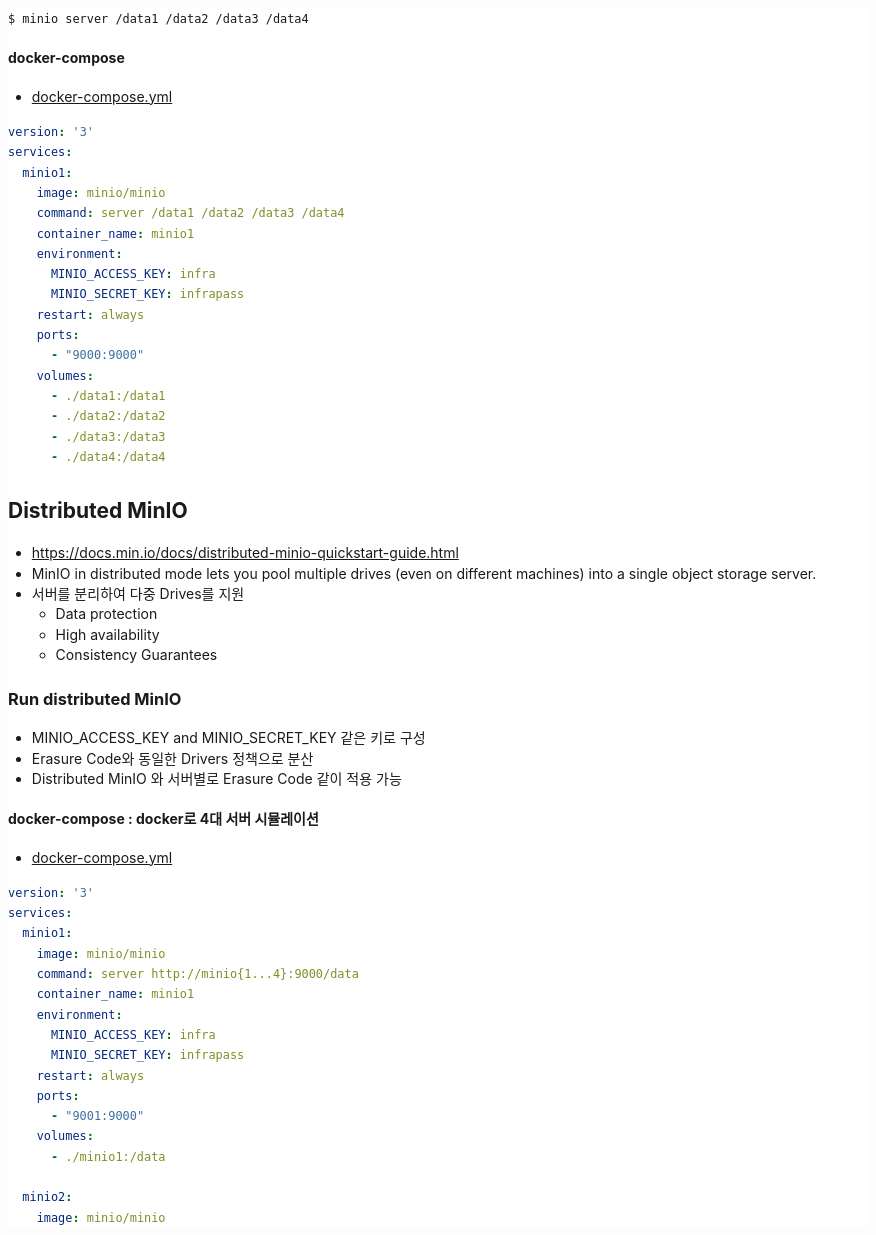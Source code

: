 ```sh
$ minio server /data1 /data2 /data3 /data4
```

#### docker-compose 
- [docker-compose.yml](docker-compose/erasure-code/docker-compose.yml)

```yml
version: '3'
services:
  minio1:
    image: minio/minio
    command: server /data1 /data2 /data3 /data4
    container_name: minio1
    environment:
      MINIO_ACCESS_KEY: infra
      MINIO_SECRET_KEY: infrapass
    restart: always
    ports:
      - "9000:9000"
    volumes:
      - ./data1:/data1
      - ./data2:/data2
      - ./data3:/data3
      - ./data4:/data4
```


## Distributed MinIO 
- https://docs.min.io/docs/distributed-minio-quickstart-guide.html
- MinIO in distributed mode lets you pool multiple drives (even on different machines) into a single object storage server.
- 서버를 분리하여 다중 Drives를 지원
	- Data protection
	- High availability
	- Consistency Guarantees


### Run distributed MinIO
- MINIO_ACCESS_KEY and MINIO_SECRET_KEY 같은 키로 구성 
- Erasure Code와 동일한 Drivers 정책으로 분산 
- Distributed MinIO 와 서버별로 Erasure Code 같이 적용 가능 



#### docker-compose : docker로 4대 서버 시뮬레이션 
- [docker-compose.yml](docker-compose/distributed/docker-compose.yml)

```yml
version: '3'
services:
  minio1:
    image: minio/minio
    command: server http://minio{1...4}:9000/data
    container_name: minio1
    environment:
      MINIO_ACCESS_KEY: infra
      MINIO_SECRET_KEY: infrapass
    restart: always
    ports:
      - "9001:9000"
    volumes:
      - ./minio1:/data

  minio2:
    image: minio/minio
```